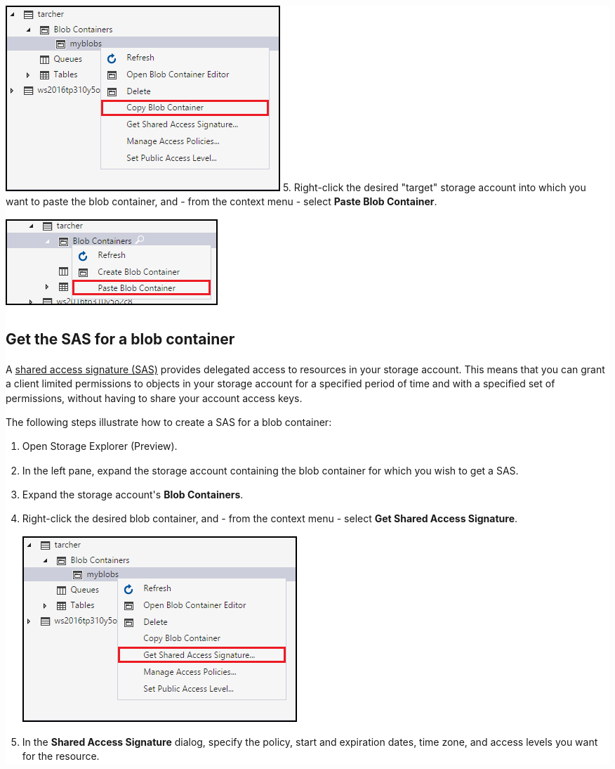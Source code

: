    ![Copy blob container context menu](./media/vs-azure-tools-storage-explorer-blobs/blob-container-copy-context-menu.png)
5. Right-click the desired "target" storage account into which you want to paste the blob container, and - from the context menu - select **Paste Blob Container**.
   
   ![Paste blob container context menu](./media/vs-azure-tools-storage-explorer-blobs/blob-containers-paste-context-menu.png)

## Get the SAS for a blob container
A [shared access signature (SAS)](storage/storage-dotnet-shared-access-signature-part-1.md) provides delegated access to resources in your storage account.
This means that you can grant a client limited permissions to objects in your storage account for a specified period of time and with a specified set of permissions, without having to
share your account access keys.

The following steps illustrate how to create a SAS for a blob container:

1. Open Storage Explorer (Preview).
2. In the left pane, expand the storage account containing the blob container for which you wish to get a SAS.
3. Expand the storage account's **Blob Containers**.
4. Right-click the desired blob container, and - from the context menu - select **Get Shared Access Signature**.
   
   ![Get SAS context menu](./media/vs-azure-tools-storage-explorer-blobs/blob-container-get-sas-context-menu.png)
5. In the **Shared Access Signature** dialog, specify the policy, start and expiration dates, time zone, and access levels you want for the resource.
   